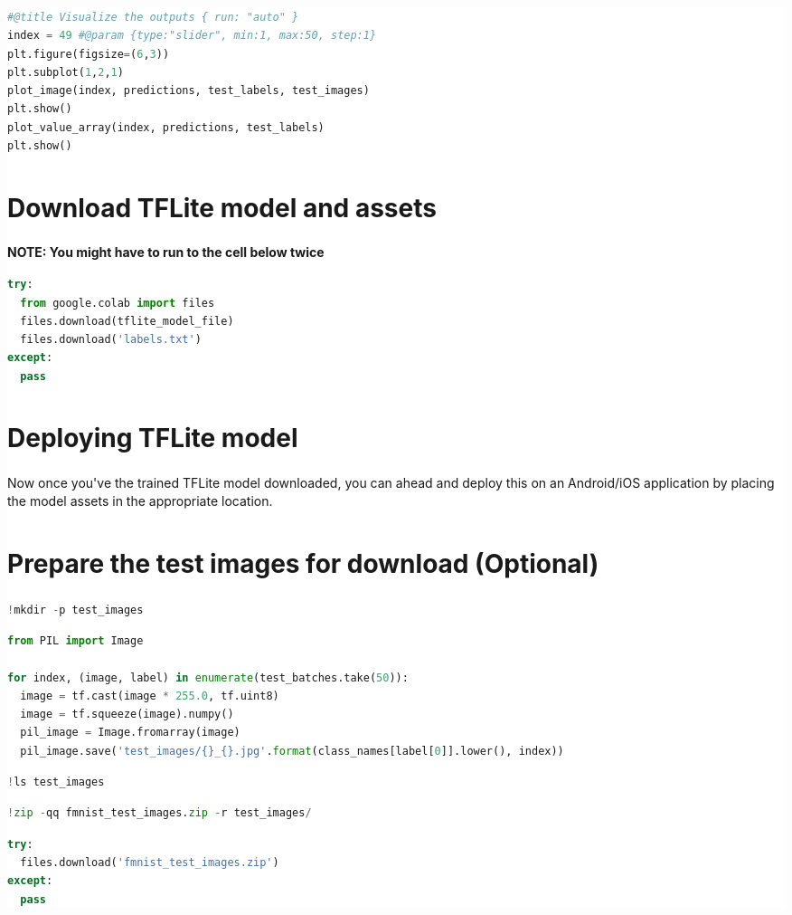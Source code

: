 ```python cellView="form" colab_type="code" id="ZZwg0wFaVXhZ" colab={}
#@title Visualize the outputs { run: "auto" }
index = 49 #@param {type:"slider", min:1, max:50, step:1}
plt.figure(figsize=(6,3))
plt.subplot(1,2,1)
plot_image(index, predictions, test_labels, test_images)
plt.show()
plot_value_array(index, predictions, test_labels)
plt.show()
```


# Download TFLite model and assets

**NOTE: You might have to run to the cell below twice**


```python colab_type="code" id="XsPXqPlgZPjE" colab={}
try:
  from google.colab import files
  files.download(tflite_model_file)
  files.download('labels.txt')
except:
  pass
```


# Deploying TFLite model



Now once you've the trained TFLite model downloaded, you can ahead and deploy this on an Android/iOS application by placing the model assets in the appropriate location.



# Prepare the test images for download (Optional)


```python colab_type="code" id="G3bjzLj10OJv" colab={}
!mkdir -p test_images
```

```python colab_type="code" id="pVrBZv1-0Py-" colab={}
from PIL import Image

for index, (image, label) in enumerate(test_batches.take(50)):
  image = tf.cast(image * 255.0, tf.uint8)
  image = tf.squeeze(image).numpy()
  pil_image = Image.fromarray(image)
  pil_image.save('test_images/{}_{}.jpg'.format(class_names[label[0]].lower(), index))
```

```python colab_type="code" id="nX0N0M8u0R2s" colab={}
!ls test_images
```

```python colab_type="code" id="LvLht1QM0W8k" colab={}
!zip -qq fmnist_test_images.zip -r test_images/
```

```python colab_type="code" id="FdOq-4sT0X95" colab={}
try:
  files.download('fmnist_test_images.zip')
except:
  pass
```
